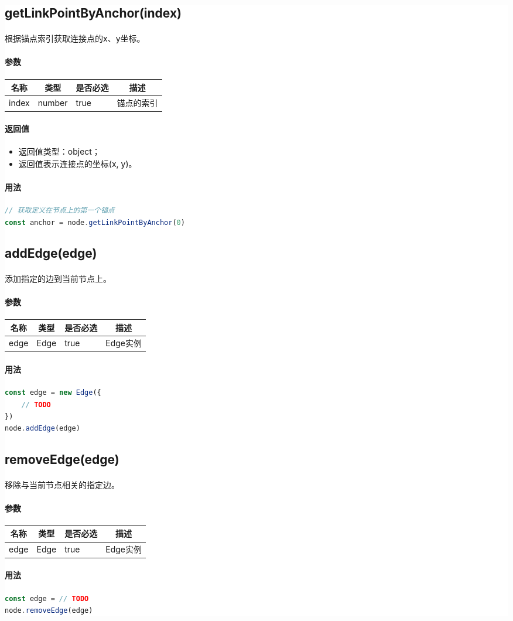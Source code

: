 

## getLinkPointByAnchor(index)
根据锚点索引获取连接点的x、y坐标。


#### 参数

| 名称 | 类型 | 是否必选 | 描述 |
| --- | --- | --- | --- |
| index | number | true | 锚点的索引 |



#### 返回值

- 返回值类型：object；
- 返回值表示连接点的坐标(x, y)。


#### 用法
```javascript
// 获取定义在节点上的第一个锚点
const anchor = node.getLinkPointByAnchor(0)
```

## addEdge(edge)
添加指定的边到当前节点上。


#### 参数

| 名称 | 类型 | 是否必选 | 描述 |
| --- | --- | --- | --- |
| edge | Edge | true | Edge实例 |



#### 用法
```javascript
const edge = new Edge({
	// TODO
})
node.addEdge(edge)
```


## removeEdge(edge)
移除与当前节点相关的指定边。


#### 参数

| 名称 | 类型 | 是否必选 | 描述 |
| --- | --- | --- | --- |
| edge | Edge | true | Edge实例 |



#### 用法
```javascript
const edge = // TODO
node.removeEdge(edge)
```
